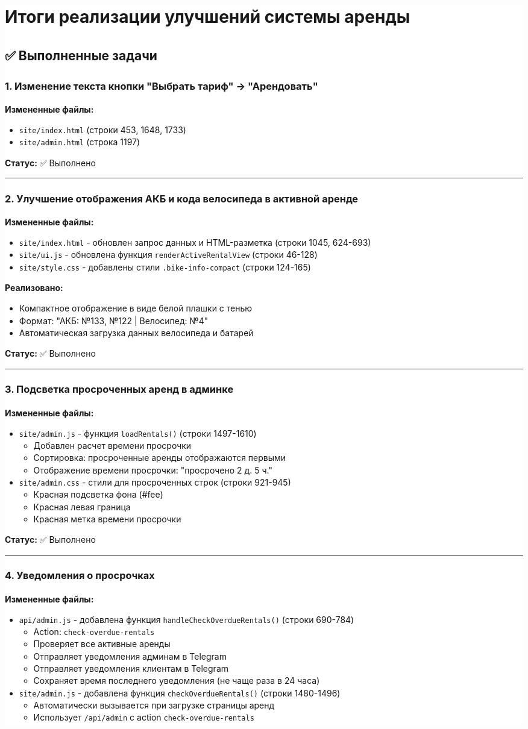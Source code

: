 # Итоги реализации улучшений системы аренды

## ✅ Выполненные задачи

### 1. Изменение текста кнопки "Выбрать тариф" → "Арендовать"

**Измененные файлы:**
- `site/index.html` (строки 453, 1648, 1733)
- `site/admin.html` (строка 1197)

**Статус:** ✅ Выполнено

---

### 2. Улучшение отображения АКБ и кода велосипеда в активной аренде

**Измененные файлы:**
- `site/index.html` - обновлен запрос данных и HTML-разметка (строки 1045, 624-693)
- `site/ui.js` - обновлена функция `renderActiveRentalView` (строки 46-128)
- `site/style.css` - добавлены стили `.bike-info-compact` (строки 124-165)

**Реализовано:**
- Компактное отображение в виде белой плашки с тенью
- Формат: "АКБ: №133, №122 | Велосипед: №4"
- Автоматическая загрузка данных велосипеда и батарей

**Статус:** ✅ Выполнено

---

### 3. Подсветка просроченных аренд в админке

**Измененные файлы:**
- `site/admin.js` - функция `loadRentals()` (строки 1497-1610)
  - Добавлен расчет времени просрочки
  - Сортировка: просроченные аренды отображаются первыми
  - Отображение времени просрочки: "просрочено 2 д. 5 ч."
- `site/admin.css` - стили для просроченных строк (строки 921-945)
  - Красная подсветка фона (#fee)
  - Красная левая граница
  - Красная метка времени просрочки

**Статус:** ✅ Выполнено

---

### 4. Уведомления о просрочках

**Измененные файлы:**
- `api/admin.js` - добавлена функция `handleCheckOverdueRentals()` (строки 690-784)
  - Action: `check-overdue-rentals`
  - Проверяет все активные аренды
  - Отправляет уведомления админам в Telegram
  - Отправляет уведомления клиентам в Telegram
  - Сохраняет время последнего уведомления (не чаще раза в 24 часа)
- `site/admin.js` - добавлена функция `checkOverdueRentals()` (строки 1480-1496)
  - Автоматически вызывается при загрузке страницы аренд
  - Использует `/api/admin` с action `check-overdue-rentals`
